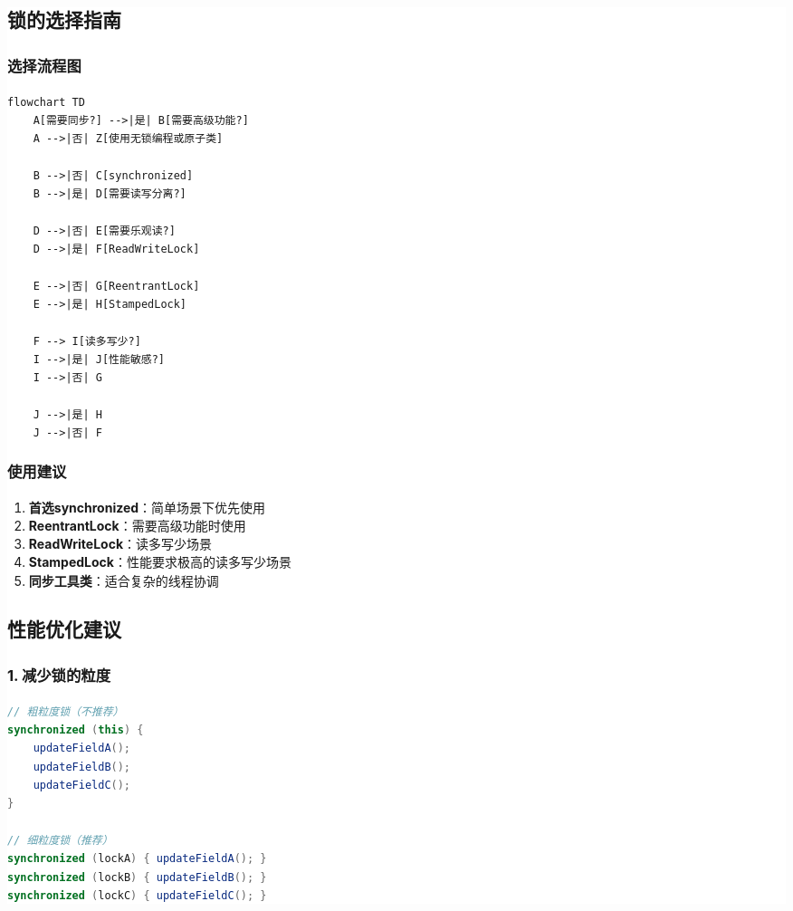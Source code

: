 ## 锁的选择指南

### 选择流程图

```mermaid
flowchart TD
    A[需要同步?] -->|是| B[需要高级功能?]
    A -->|否| Z[使用无锁编程或原子类]
    
    B -->|否| C[synchronized]
    B -->|是| D[需要读写分离?]
    
    D -->|否| E[需要乐观读?]
    D -->|是| F[ReadWriteLock]
    
    E -->|否| G[ReentrantLock]
    E -->|是| H[StampedLock]
    
    F --> I[读多写少?]
    I -->|是| J[性能敏感?]
    I -->|否| G
    
    J -->|是| H
    J -->|否| F
```

### 使用建议

1. **首选synchronized**：简单场景下优先使用
2. **ReentrantLock**：需要高级功能时使用
3. **ReadWriteLock**：读多写少场景
4. **StampedLock**：性能要求极高的读多写少场景
5. **同步工具类**：适合复杂的线程协调

## 性能优化建议

### 1. 减少锁的粒度

```java
// 粗粒度锁（不推荐）
synchronized (this) {
    updateFieldA();
    updateFieldB();
    updateFieldC();
}

// 细粒度锁（推荐）
synchronized (lockA) { updateFieldA(); }
synchronized (lockB) { updateFieldB(); }
synchronized (lockC) { updateFieldC(); }
```
